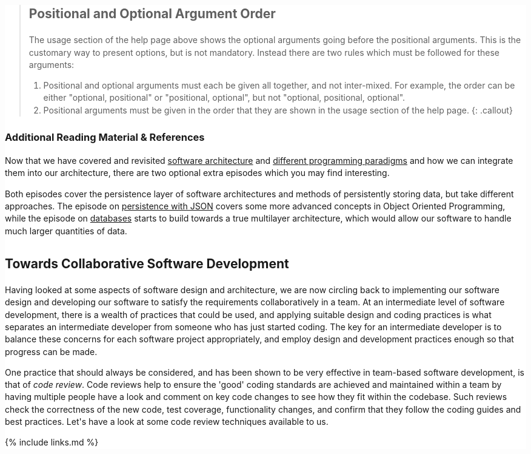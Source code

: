 > ## Positional and Optional Argument Order
>
> The usage section of the help page above shows
> the optional arguments going before the positional arguments.
> This is the customary way to present options, but is not mandatory.
> Instead there are two rules which must be followed for these arguments:
>
> 1. Positional and optional arguments must each be given all together, and not inter-mixed.
    For example, the order can be either  "optional, positional" or "positional, optional",
    but not "optional, positional, optional".
> 2. Positional arguments must be given in the order that they are shown
in the usage section of the help page.
{: .callout}


### Additional Reading Material & References

Now that we have covered and revisited [software architecture](/software-architecture-extra/index.html) 
and [different programming paradigms](/programming-paradigms/index.html)
and how we can integrate them into our architecture,
there are two optional extra episodes which you may find interesting.

Both episodes cover the persistence layer of software architectures
and methods of persistently storing data, but take different approaches.
The episode on [persistence with JSON](../persistence) covers
some more advanced concepts in Object Oriented Programming, while
the episode on [databases](../databases) starts to build towards a true multilayer architecture,
which would allow our software to handle much larger quantities of data.

## Towards Collaborative Software Development

Having looked at some aspects of software design and architecture,
we are now circling back to implementing our software design
and developing our software to satisfy the requirements collaboratively in a team.
At an intermediate level of software development,
there is a wealth of practices that could be used,
and applying suitable design and coding practices is what separates
an intermediate developer from someone who has just started coding.
The key for an intermediate developer is to balance these concerns
for each software project appropriately,
and employ design and development practices enough so that progress can be made.

One practice that should always be considered,
and has been shown to be very effective in team-based software development,
is that of *code review*.
Code reviews help to ensure the 'good' coding standards are achieved
and maintained within a team by having multiple people
have a look and comment on key code changes to see how they fit within the codebase.
Such reviews check the correctness of the new code, test coverage, functionality changes,
and confirm that they follow the coding guides and best practices.
Let's have a look at some code review techniques available to us.

{% include links.md %}
